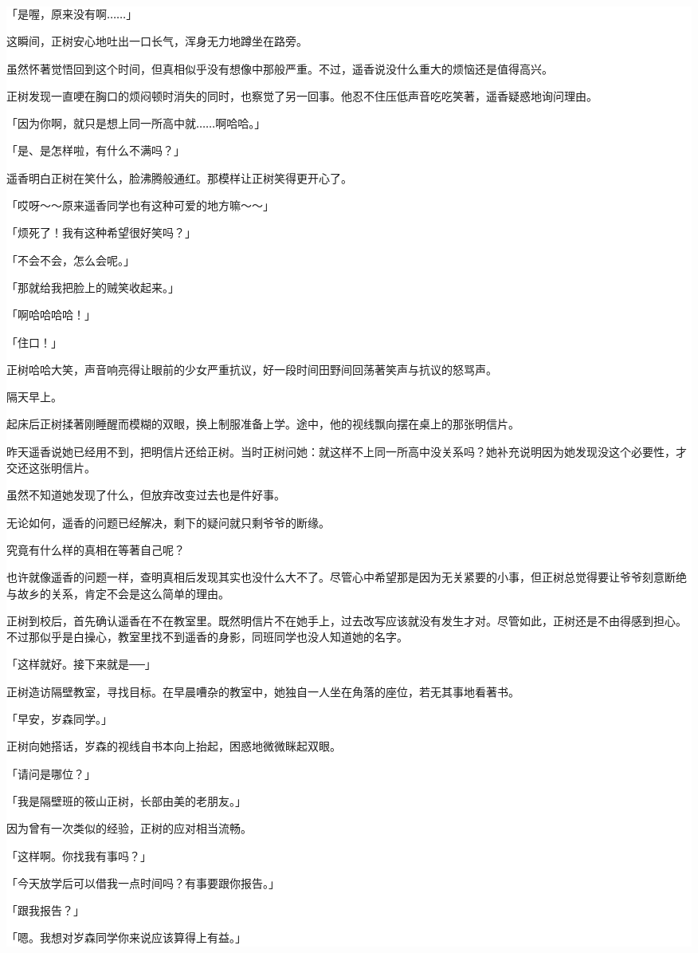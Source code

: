 「是喔，原来没有啊……」

这瞬间，正树安心地吐出一口长气，浑身无力地蹲坐在路旁。

虽然怀著觉悟回到这个时间，但真相似乎没有想像中那般严重。不过，遥香说没什么重大的烦恼还是值得高兴。

正树发现一直哽在胸口的烦闷顿时消失的同时，也察觉了另一回事。他忍不住压低声音吃吃笑著，遥香疑惑地询问理由。

「因为你啊，就只是想上同一所高中就……啊哈哈。」

「是、是怎样啦，有什么不满吗？」

遥香明白正树在笑什么，脸沸腾般通红。那模样让正树笑得更开心了。

「哎呀～～原来遥香同学也有这种可爱的地方嘛～～」

「烦死了！我有这种希望很好笑吗？」

「不会不会，怎么会呢。」

「那就给我把脸上的贼笑收起来。」

「啊哈哈哈哈！」

「住口！」

正树哈哈大笑，声音响亮得让眼前的少女严重抗议，好一段时间田野间回荡著笑声与抗议的怒骂声。

隔天早上。

起床后正树揉著刚睡醒而模糊的双眼，换上制服准备上学。途中，他的视线飘向摆在桌上的那张明信片。

昨天遥香说她已经用不到，把明信片还给正树。当时正树问她：就这样不上同一所高中没关系吗？她补充说明因为她发现没这个必要性，才交还这张明信片。

虽然不知道她发现了什么，但放弃改变过去也是件好事。

无论如何，遥香的问题已经解决，剩下的疑问就只剩爷爷的断缘。

究竟有什么样的真相在等著自己呢？

也许就像遥香的问题一样，查明真相后发现其实也没什么大不了。尽管心中希望那是因为无关紧要的小事，但正树总觉得要让爷爷刻意断绝与故乡的关系，肯定不会是这么简单的理由。

正树到校后，首先确认遥香在不在教室里。既然明信片不在她手上，过去改写应该就没有发生才对。尽管如此，正树还是不由得感到担心。不过那似乎是白操心，教室里找不到遥香的身影，同班同学也没人知道她的名字。

「这样就好。接下来就是──」

正树造访隔壁教室，寻找目标。在早晨嘈杂的教室中，她独自一人坐在角落的座位，若无其事地看著书。

「早安，岁森同学。」

正树向她搭话，岁森的视线自书本向上抬起，困惑地微微眯起双眼。

「请问是哪位？」

「我是隔壁班的筱山正树，长部由美的老朋友。」

因为曾有一次类似的经验，正树的应对相当流畅。

「这样啊。你找我有事吗？」

「今天放学后可以借我一点时间吗？有事要跟你报告。」

「跟我报告？」

「嗯。我想对岁森同学你来说应该算得上有益。」
